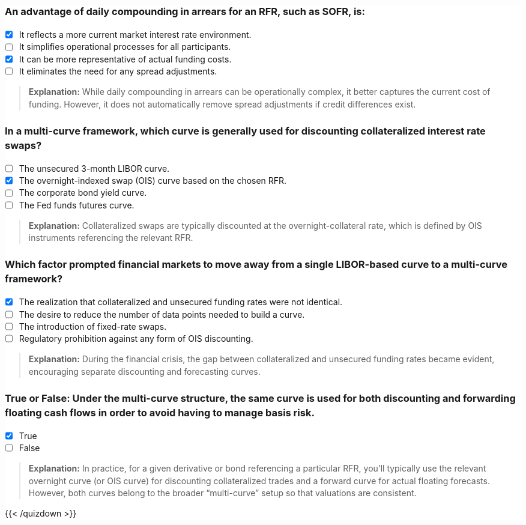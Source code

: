 ### An advantage of daily compounding in arrears for an RFR, such as SOFR, is:

- [x] It reflects a more current market interest rate environment.
- [ ] It simplifies operational processes for all participants.
- [x] It can be more representative of actual funding costs.
- [ ] It eliminates the need for any spread adjustments.

> **Explanation:** While daily compounding in arrears can be operationally complex, it better captures the current cost of funding. However, it does not automatically remove spread adjustments if credit differences exist.

### In a multi-curve framework, which curve is generally used for discounting collateralized interest rate swaps?

- [ ] The unsecured 3-month LIBOR curve.
- [x] The overnight-indexed swap (OIS) curve based on the chosen RFR.
- [ ] The corporate bond yield curve.
- [ ] The Fed funds futures curve.

> **Explanation:** Collateralized swaps are typically discounted at the overnight-collateral rate, which is defined by OIS instruments referencing the relevant RFR.

### Which factor prompted financial markets to move away from a single LIBOR-based curve to a multi-curve framework?

- [x] The realization that collateralized and unsecured funding rates were not identical.
- [ ] The desire to reduce the number of data points needed to build a curve.
- [ ] The introduction of fixed-rate swaps.
- [ ] Regulatory prohibition against any form of OIS discounting.

> **Explanation:** During the financial crisis, the gap between collateralized and unsecured funding rates became evident, encouraging separate discounting and forecasting curves.

### True or False: Under the multi-curve structure, the same curve is used for both discounting and forwarding floating cash flows in order to avoid having to manage basis risk.

- [x] True
- [ ] False

> **Explanation:** In practice, for a given derivative or bond referencing a particular RFR, you’ll typically use the relevant overnight curve (or OIS curve) for discounting collateralized trades and a forward curve for actual floating forecasts. However, both curves belong to the broader “multi-curve” setup so that valuations are consistent.  

{{< /quizdown >}}
